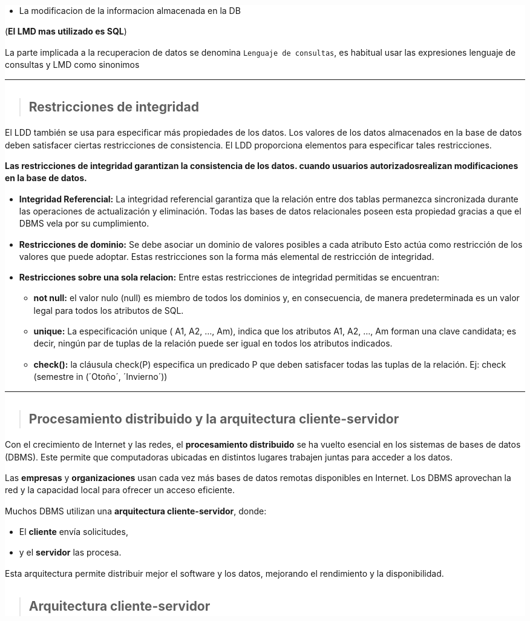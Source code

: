 - La modificacion de la informacion almacenada en la DB

(**El LMD  mas utilizado es SQL**)

 La parte implicada a la recuperacion de datos se denomina `Lenguaje de consultas`, es habitual usar las expresiones lenguaje de consultas y LMD como sinonimos

---

> ## Restricciones de integridad

El LDD también se usa para especificar más propiedades de los datos.
Los valores de los datos almacenados en la base de datos deben satisfacer ciertas restricciones de consistencia. El LDD proporciona elementos para especificar tales restricciones.

**Las restricciones de integridad garantizan la consistencia de los datos. cuando usuarios autorizadosrealizan modificaciones en la base de datos.**

- **Integridad Referencial:** La integridad referencial garantiza que la relación entre dos tablas permanezca sincronizada durante las operaciones de actualización y eliminación. Todas las bases de datos relacionales poseen esta propiedad gracias a que el DBMS vela por su cumplimiento.

- **Restricciones de dominio:** Se debe asociar un dominio de valores posibles a cada atributo Esto actúa como restricción de los valores que puede adoptar. Estas restricciones son la forma más elemental de restricción de integridad.

- **Restricciones sobre una sola relacion:** Entre estas restricciones de integridad permitidas se encuentran: 
  
  - **not null:** el valor nulo (null) es miembro de todos los dominios y, en consecuencia, de manera predeterminada es un valor legal para todos los atributos de SQL.
  
  - **unique:** La especificación unique ( A1, A2, …, Am), indica que los atributos A1, A2, …, Am forman una clave candidata; es decir, ningún par de tuplas de la relación puede ser igual en todos los atributos indicados.
  
  - **check():** la cláusula check(P) especifica un predicado P que deben satisfacer todas las tuplas de la relación. Ej: check (semestre in (´Otoño´, ´Invierno´))

---

> ## Procesamiento distribuido y la arquitectura cliente-servidor

Con el crecimiento de Internet y las redes, el **procesamiento distribuido** se ha vuelto esencial en los sistemas de bases de datos (DBMS). Este permite que computadoras ubicadas en distintos lugares trabajen juntas para acceder a los datos.

Las **empresas** y **organizaciones** usan cada vez más bases de datos remotas disponibles en Internet. Los DBMS aprovechan la red y la capacidad local para ofrecer un acceso eficiente.

Muchos DBMS utilizan una **arquitectura cliente-servidor**, donde:

- El **cliente** envía solicitudes,

- y el **servidor** las procesa.

Esta arquitectura permite distribuir mejor el software y los datos, mejorando el rendimiento y la disponibilidad.

> ## Arquitectura cliente-servidor
